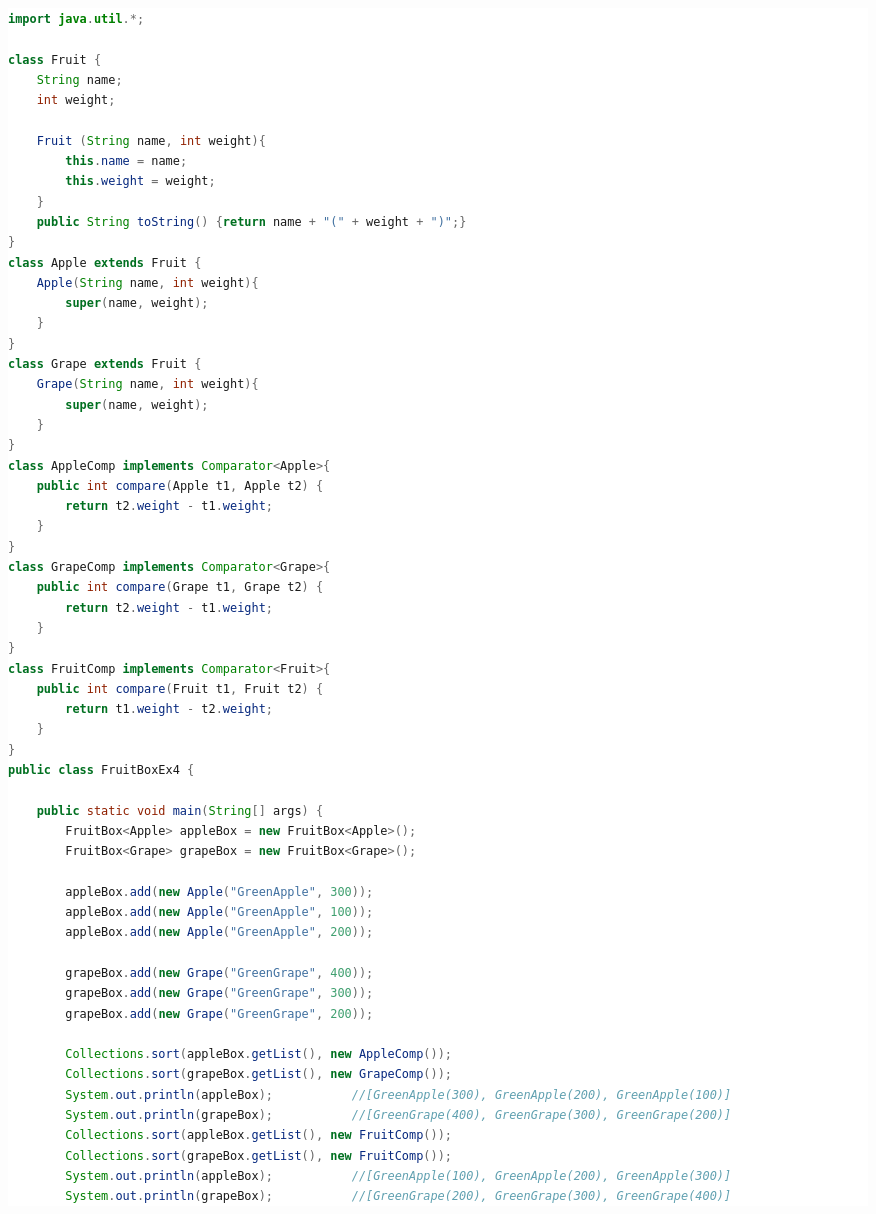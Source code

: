 ```java
import java.util.*;

class Fruit {
	String name;
	int weight;
	
	Fruit (String name, int weight){
		this.name = name;
		this.weight = weight;
	}
	public String toString() {return name + "(" + weight + ")";}
}
class Apple extends Fruit {
	Apple(String name, int weight){
		super(name, weight);
	}
}
class Grape extends Fruit {
	Grape(String name, int weight){
		super(name, weight);
	}
}
class AppleComp implements Comparator<Apple>{
	public int compare(Apple t1, Apple t2) {
		return t2.weight - t1.weight;
	}
}
class GrapeComp implements Comparator<Grape>{
	public int compare(Grape t1, Grape t2) {
		return t2.weight - t1.weight;
	}
}
class FruitComp implements Comparator<Fruit>{
	public int compare(Fruit t1, Fruit t2) {
		return t1.weight - t2.weight;
	}
}
public class FruitBoxEx4 {

	public static void main(String[] args) {
		FruitBox<Apple> appleBox = new FruitBox<Apple>();
		FruitBox<Grape> grapeBox = new FruitBox<Grape>();
		
		appleBox.add(new Apple("GreenApple", 300));
		appleBox.add(new Apple("GreenApple", 100));
		appleBox.add(new Apple("GreenApple", 200));
		
		grapeBox.add(new Grape("GreenGrape", 400));
		grapeBox.add(new Grape("GreenGrape", 300));
		grapeBox.add(new Grape("GreenGrape", 200));
		
		Collections.sort(appleBox.getList(), new AppleComp());
		Collections.sort(grapeBox.getList(), new GrapeComp());
		System.out.println(appleBox);			//[GreenApple(300), GreenApple(200), GreenApple(100)]
		System.out.println(grapeBox);			//[GreenGrape(400), GreenGrape(300), GreenGrape(200)]
		Collections.sort(appleBox.getList(), new FruitComp());
		Collections.sort(grapeBox.getList(), new FruitComp());
		System.out.println(appleBox);			//[GreenApple(100), GreenApple(200), GreenApple(300)]
		System.out.println(grapeBox);			//[GreenGrape(200), GreenGrape(300), GreenGrape(400)]
```